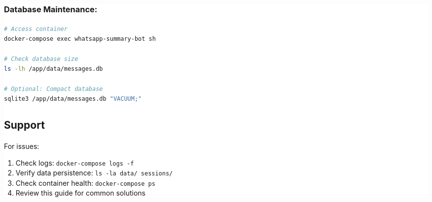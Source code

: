 ### Database Maintenance:
```bash
# Access container
docker-compose exec whatsapp-summary-bot sh

# Check database size
ls -lh /app/data/messages.db

# Optional: Compact database
sqlite3 /app/data/messages.db "VACUUM;"
```

## Support

For issues:
1. Check logs: `docker-compose logs -f`
2. Verify data persistence: `ls -la data/ sessions/`
3. Check container health: `docker-compose ps`
4. Review this guide for common solutions 